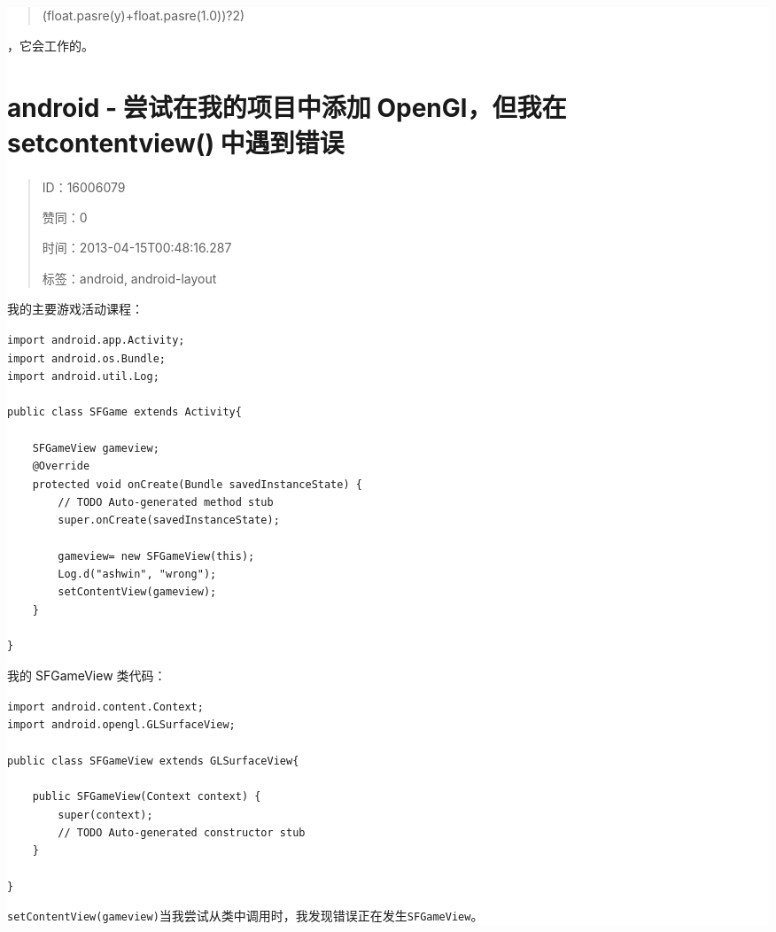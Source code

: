 > (float.pasre(y)+float.pasre(1.0))?2)

，它会工作的。

# android - 尝试在我的项目中添加 OpenGl，但我在 setcontentview() 中遇到错误

> ID：16006079
> 
> 赞同：0
> 
> 时间：2013-04-15T00:48:16.287
> 
> 标签：android, android-layout

我的主要游戏活动课程：

```
import android.app.Activity;
import android.os.Bundle;
import android.util.Log;

public class SFGame extends Activity{

    SFGameView gameview;
    @Override
    protected void onCreate(Bundle savedInstanceState) {
        // TODO Auto-generated method stub
        super.onCreate(savedInstanceState);

        gameview= new SFGameView(this);
        Log.d("ashwin", "wrong");
        setContentView(gameview);
    }

} 
```

我的 SFGameView 类代码：

```
import android.content.Context;
import android.opengl.GLSurfaceView;

public class SFGameView extends GLSurfaceView{

    public SFGameView(Context context) {
        super(context);
        // TODO Auto-generated constructor stub
    }

} 
```

`setContentView(gameview)`当我尝试从类中调用时，我发现错误正在发生`SFGameView`。
